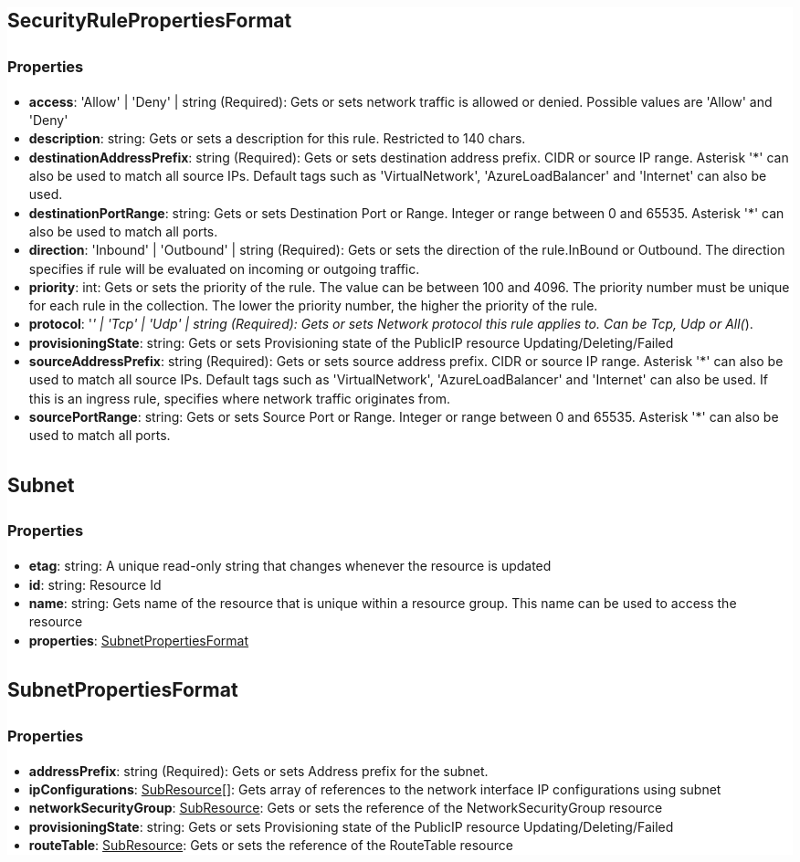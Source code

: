 ## SecurityRulePropertiesFormat
### Properties
* **access**: 'Allow' | 'Deny' | string (Required): Gets or sets network traffic is allowed or denied. Possible values are 'Allow' and 'Deny'
* **description**: string: Gets or sets a description for this rule. Restricted to 140 chars.
* **destinationAddressPrefix**: string (Required): Gets or sets destination address prefix. CIDR or source IP range. Asterisk '*' can also be used to match all source IPs. Default tags such as 'VirtualNetwork', 'AzureLoadBalancer' and 'Internet' can also be used.
* **destinationPortRange**: string: Gets or sets Destination Port or Range. Integer or range between 0 and 65535. Asterisk '*' can also be used to match all ports.
* **direction**: 'Inbound' | 'Outbound' | string (Required): Gets or sets the direction of the rule.InBound or Outbound. The direction specifies if rule will be evaluated on incoming or outgoing traffic.
* **priority**: int: Gets or sets the priority of the rule. The value can be between 100 and 4096. The priority number must be unique for each rule in the collection. The lower the priority number, the higher the priority of the rule.
* **protocol**: '*' | 'Tcp' | 'Udp' | string (Required): Gets or sets Network protocol this rule applies to. Can be Tcp, Udp or All(*).
* **provisioningState**: string: Gets or sets Provisioning state of the PublicIP resource Updating/Deleting/Failed
* **sourceAddressPrefix**: string (Required): Gets or sets source address prefix. CIDR or source IP range. Asterisk '*' can also be used to match all source IPs. Default tags such as 'VirtualNetwork', 'AzureLoadBalancer' and 'Internet' can also be used. If this is an ingress rule, specifies where network traffic originates from.
* **sourcePortRange**: string: Gets or sets Source Port or Range. Integer or range between 0 and 65535. Asterisk '*' can also be used to match all ports.

## Subnet
### Properties
* **etag**: string: A unique read-only string that changes whenever the resource is updated
* **id**: string: Resource Id
* **name**: string: Gets name of the resource that is unique within a resource group. This name can be used to access the resource
* **properties**: [SubnetPropertiesFormat](#subnetpropertiesformat)

## SubnetPropertiesFormat
### Properties
* **addressPrefix**: string (Required): Gets or sets Address prefix for the subnet.
* **ipConfigurations**: [SubResource](#subresource)[]: Gets array of references to the network interface IP configurations using subnet
* **networkSecurityGroup**: [SubResource](#subresource): Gets or sets the reference of the NetworkSecurityGroup resource
* **provisioningState**: string: Gets or sets Provisioning state of the PublicIP resource Updating/Deleting/Failed
* **routeTable**: [SubResource](#subresource): Gets or sets the reference of the RouteTable resource
